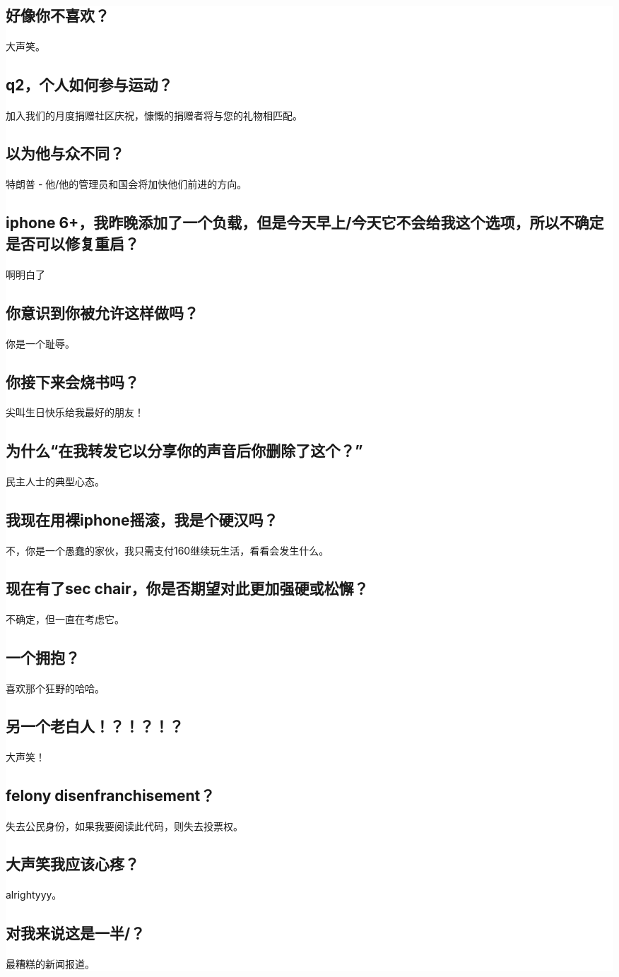 ## 好像你不喜欢？
大声笑。

##  q2，个人如何参与运动？
加入我们的月度捐赠社区庆祝，慷慨的捐赠者将与您的礼物相匹配。

## 以为他与众不同？
特朗普 - 他/他的管理员和国会将加快他们前进的方向。

##  iphone 6+，我昨晚添加了一个负载，但是今天早上/今天它不会给我这个选项，所以不确定是否可以修复重启？
啊明白了

## 你意识到你被允许这样做吗？
你是一个耻辱。

## 你接下来会烧书吗？
尖叫生日快乐给我最好的朋友！

## 为什么“在我转发它以分享你的声音后你删除了这个？”
民主人士的典型心态。

## 我现在用裸iphone摇滚，我是个硬汉吗？
不，你是一个愚蠢的家伙，我只需支付160继续玩生活，看看会发生什么。

## 现在有了sec chair，你是否期望对此更加强硬或松懈？
不确定，但一直在考虑它。

## 一个拥抱？
喜欢那个狂野的哈哈。

## 另一个老白人！？！？！？
大声笑！

##  felony disenfranchisement？
失去公民身份，如果我要阅读此代码，则失去投票权。

## 大声笑我应该心疼？
alrightyyy。

## 对我来说这是一半/？
最糟糕的新闻报道。
